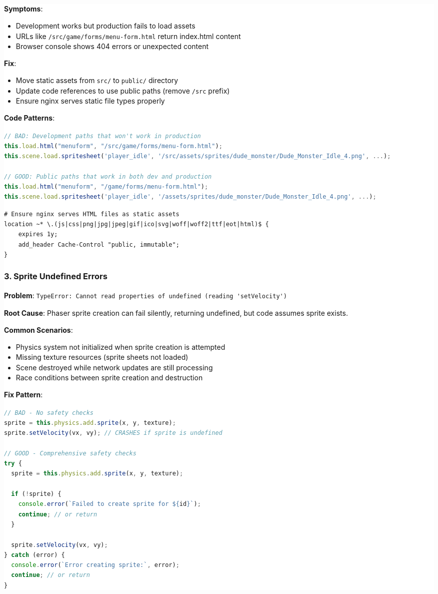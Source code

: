**Symptoms**:

- Development works but production fails to load assets
- URLs like `/src/game/forms/menu-form.html` return index.html content
- Browser console shows 404 errors or unexpected content

**Fix**:

- Move static assets from `src/` to `public/` directory
- Update code references to use public paths (remove `/src` prefix)
- Ensure nginx serves static file types properly

**Code Patterns**:

```typescript
// BAD: Development paths that won't work in production
this.load.html("menuform", "/src/game/forms/menu-form.html");
this.scene.load.spritesheet('player_idle', '/src/assets/sprites/dude_monster/Dude_Monster_Idle_4.png', ...);

// GOOD: Public paths that work in both dev and production
this.load.html("menuform", "/game/forms/menu-form.html");
this.scene.load.spritesheet('player_idle', '/assets/sprites/dude_monster/Dude_Monster_Idle_4.png', ...);
```

```nginx
# Ensure nginx serves HTML files as static assets
location ~* \.(js|css|png|jpg|jpeg|gif|ico|svg|woff|woff2|ttf|eot|html)$ {
    expires 1y;
    add_header Cache-Control "public, immutable";
}
```

### 3. Sprite Undefined Errors

**Problem**: `TypeError: Cannot read properties of undefined (reading 'setVelocity')`

**Root Cause**: Phaser sprite creation can fail silently, returning undefined, but code assumes sprite exists.

**Common Scenarios**:

- Physics system not initialized when sprite creation is attempted
- Missing texture resources (sprite sheets not loaded)
- Scene destroyed while network updates are still processing
- Race conditions between sprite creation and destruction

**Fix Pattern**:

```typescript
// BAD - No safety checks
sprite = this.physics.add.sprite(x, y, texture);
sprite.setVelocity(vx, vy); // CRASHES if sprite is undefined

// GOOD - Comprehensive safety checks
try {
  sprite = this.physics.add.sprite(x, y, texture);

  if (!sprite) {
    console.error(`Failed to create sprite for ${id}`);
    continue; // or return
  }

  sprite.setVelocity(vx, vy);
} catch (error) {
  console.error(`Error creating sprite:`, error);
  continue; // or return
}
```